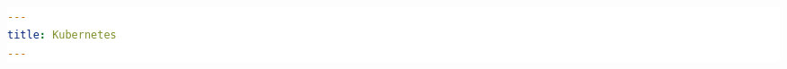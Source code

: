 ```yaml
---
title: Kubernetes
---
```



<style>
.jumbotron {
    margin-bottom: 100px;
}
.jumbotron h1 {
    font-size: 46px;
    margin-bottom: 50px;
}
.jumbotron p {
    color: #2ca4db;
    margin-bottom: 50px;
}

.dark-box {
    background-color: #2c3e50;
    border-radius: 10px;
    padding: 30px 50px;
    color: #fff;
    font-size: 15px;
}
.dark-box img {
    width: 100%;
    margin-bottom: 20px;
}

.img-holder {           
    background-color: #ecf0f1; 
    border-radius: 10px;
}
.text-10 {
    padding: 10px;
}
.text-two {
    font-size: 22px;
}
.text-three {
    padding-top: 15px;
    font-size: 22px;
    min-height: 75px;
}

.cloudstack-img {
    width: 400px;
}

.img-fluid {
    height: 30px;
}
